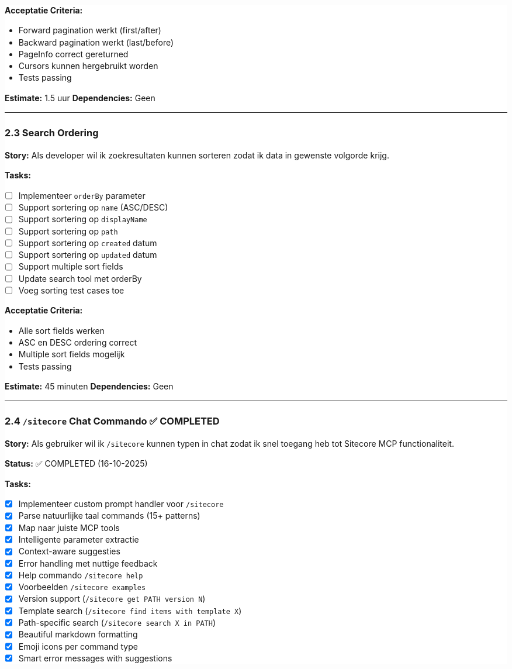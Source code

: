**Acceptatie Criteria:**
- Forward pagination werkt (first/after)
- Backward pagination werkt (last/before)
- PageInfo correct gereturned
- Cursors kunnen hergebruikt worden
- Tests passing

**Estimate:** 1.5 uur
**Dependencies:** Geen

---

### 2.3 Search Ordering
**Story:** Als developer wil ik zoekresultaten kunnen sorteren zodat ik data in gewenste volgorde krijg.

**Tasks:**
- [ ] Implementeer `orderBy` parameter
- [ ] Support sortering op `name` (ASC/DESC)
- [ ] Support sortering op `displayName`
- [ ] Support sortering op `path`
- [ ] Support sortering op `created` datum
- [ ] Support sortering op `updated` datum
- [ ] Support multiple sort fields
- [ ] Update search tool met orderBy
- [ ] Voeg sorting test cases toe

**Acceptatie Criteria:**
- Alle sort fields werken
- ASC en DESC ordering correct
- Multiple sort fields mogelijk
- Tests passing

**Estimate:** 45 minuten
**Dependencies:** Geen

---

### 2.4 `/sitecore` Chat Commando ✅ COMPLETED
**Story:** Als gebruiker wil ik `/sitecore` kunnen typen in chat zodat ik snel toegang heb tot Sitecore MCP functionaliteit.

**Status:** ✅ COMPLETED (16-10-2025)

**Tasks:**
- [x] Implementeer custom prompt handler voor `/sitecore`
- [x] Parse natuurlijke taal commands (15+ patterns)
- [x] Map naar juiste MCP tools
- [x] Intelligente parameter extractie
- [x] Context-aware suggesties
- [x] Error handling met nuttige feedback
- [x] Help commando `/sitecore help`
- [x] Voorbeelden `/sitecore examples`
- [x] Version support (`/sitecore get PATH version N`)
- [x] Template search (`/sitecore find items with template X`)
- [x] Path-specific search (`/sitecore search X in PATH`)
- [x] Beautiful markdown formatting
- [x] Emoji icons per command type
- [x] Smart error messages with suggestions

